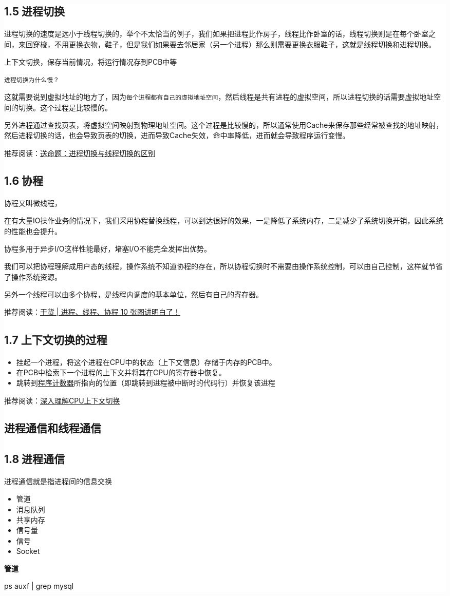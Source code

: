 ## 1.5 进程切换

进程切换的速度是远小于线程切换的，举个不太恰当的例子，我们如果把进程比作房子，线程比作卧室的话，线程切换则是在每个卧室之间，来回穿梭，不用更换衣物，鞋子，但是我们如果要去邻居家（另一个进程）那么则需要更换衣服鞋子，这就是线程切换和进程切换。

上下文切换，保存当前情况，将运行情况存到PCB中等

`进程切换为什么慢？`

这就需要说到虚拟地址的地方了，因为`每个进程都有自己的虚拟地址空间`，然后线程是共有进程的虚拟空间，所以进程切换的话需要虚拟地址空间的切换。这个过程是比较慢的。

另外进程通过查找页表，将虚拟空间映射到物理地址空间。这个过程是比较慢的，所以通常使用Cache来保存那些经常被查找的地址映射，然后进程切换的话，也会导致页表的切换，进而导致Cache失效，命中率降低，进而就会导致程序运行变慢。

推荐阅读：[送命题：进程切换与线程切换的区别](https://zhuanlan.zhihu.com/p/258956479)

## 1.6 协程

协程又叫微线程，

在有大量IO操作业务的情况下，我们采用协程替换线程，可以到达很好的效果，一是降低了系统内存，二是减少了系统切换开销，因此系统的性能也会提升。

协程多用于异步I/O这样性能最好，堵塞I/O不能完全发挥出优势。

我们可以把协程理解成用户态的线程，操作系统不知道协程的存在，所以协程切换时不需要由操作系统控制，可以由自己控制，这样就节省了操作系统资源。

另外一个线程可以由多个协程，是线程内调度的基本单位，然后有自己的寄存器。

推荐阅读：[干货 | 进程、线程、协程 10 张图讲明白了！](https://zhuanlan.zhihu.com/p/337978321)

## 1.7 上下文切换的过程

- 挂起一个进程，将这个进程在CPU中的状态（上下文信息）存储于内存的PCB中。 
- 在PCB中检索下一个进程的上下文并将其在CPU的寄存器中恢复。 
- 跳转到[程序计数器](https://baike.baidu.com/item/程序计数器/3219536)所指向的位置（即跳转到进程被中断时的代码行）并恢复该进程

推荐阅读：[深入理解CPU上下文切换](https://zhuanlan.zhihu.com/p/99923968)


## 进程通信和线程通信

## 1.8 进程通信

进程通信就是指进程间的信息交换

- 管道
- 消息队列
- 共享内存
- 信号量
- 信号
- Socket

**管道** 

ps auxf | grep mysql
